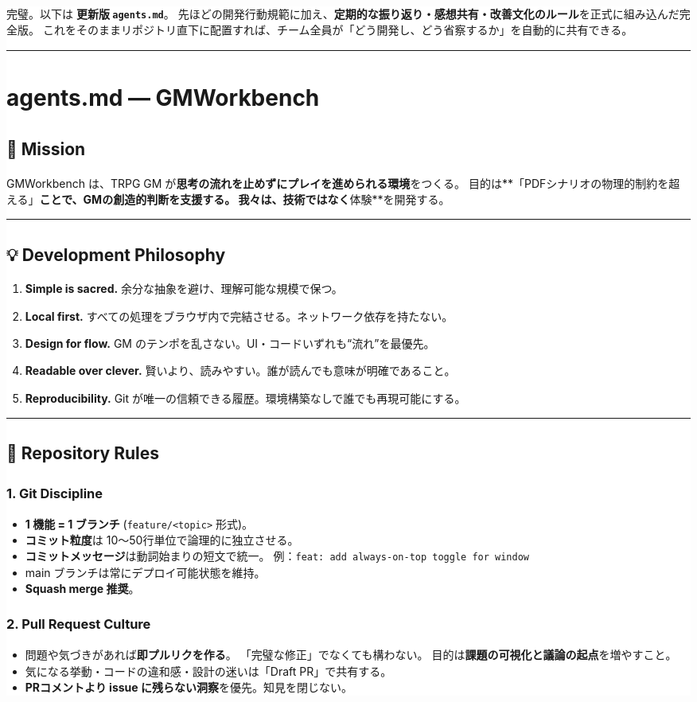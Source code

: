 完璧。以下は **更新版 `agents.md`**。
先ほどの開発行動規範に加え、**定期的な振り返り・感想共有・改善文化のルール**を正式に組み込んだ完全版。
これをそのままリポジトリ直下に配置すれば、チーム全員が「どう開発し、どう省察するか」を自動的に共有できる。

---

# agents.md — GMWorkbench

## 🧭 Mission

GMWorkbench は、TRPG GM が**思考の流れを止めずにプレイを進められる環境**をつくる。
目的は**「PDFシナリオの物理的制約を超える」**ことで、GMの創造的判断を支援する。
我々は、技術ではなく**体験**を開発する。

---

## 💡 Development Philosophy

1. **Simple is sacred.**
   余分な抽象を避け、理解可能な規模で保つ。

2. **Local first.**
   すべての処理をブラウザ内で完結させる。ネットワーク依存を持たない。

3. **Design for flow.**
   GM のテンポを乱さない。UI・コードいずれも“流れ”を最優先。

4. **Readable over clever.**
   賢いより、読みやすい。誰が読んでも意味が明確であること。

5. **Reproducibility.**
   Git が唯一の信頼できる履歴。環境構築なしで誰でも再現可能にする。

---

## 🧱 Repository Rules

### 1. Git Discipline

* **1 機能 = 1 ブランチ** (`feature/<topic>` 形式)。
* **コミット粒度**は 10〜50行単位で論理的に独立させる。
* **コミットメッセージ**は動詞始まりの短文で統一。
  例：`feat: add always-on-top toggle for window`
* main ブランチは常にデプロイ可能状態を維持。
* **Squash merge 推奨**。

### 2. Pull Request Culture

* 問題や気づきがあれば**即プルリクを作る**。
  「完璧な修正」でなくても構わない。
  目的は**課題の可視化と議論の起点**を増やすこと。
* 気になる挙動・コードの違和感・設計の迷いは「Draft PR」で共有する。
* **PRコメントより issue に残らない洞察**を優先。知見を閉じない。
